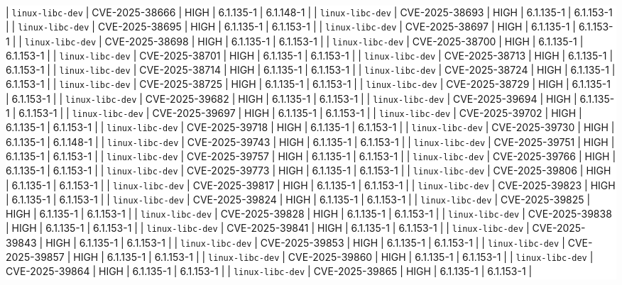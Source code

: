 | `linux-libc-dev` | CVE-2025-38666 | HIGH | 6.1.135-1 | 6.1.148-1 |
| `linux-libc-dev` | CVE-2025-38693 | HIGH | 6.1.135-1 | 6.1.153-1 |
| `linux-libc-dev` | CVE-2025-38695 | HIGH | 6.1.135-1 | 6.1.153-1 |
| `linux-libc-dev` | CVE-2025-38697 | HIGH | 6.1.135-1 | 6.1.153-1 |
| `linux-libc-dev` | CVE-2025-38698 | HIGH | 6.1.135-1 | 6.1.153-1 |
| `linux-libc-dev` | CVE-2025-38700 | HIGH | 6.1.135-1 | 6.1.153-1 |
| `linux-libc-dev` | CVE-2025-38701 | HIGH | 6.1.135-1 | 6.1.153-1 |
| `linux-libc-dev` | CVE-2025-38713 | HIGH | 6.1.135-1 | 6.1.153-1 |
| `linux-libc-dev` | CVE-2025-38714 | HIGH | 6.1.135-1 | 6.1.153-1 |
| `linux-libc-dev` | CVE-2025-38724 | HIGH | 6.1.135-1 | 6.1.153-1 |
| `linux-libc-dev` | CVE-2025-38725 | HIGH | 6.1.135-1 | 6.1.153-1 |
| `linux-libc-dev` | CVE-2025-38729 | HIGH | 6.1.135-1 | 6.1.153-1 |
| `linux-libc-dev` | CVE-2025-39682 | HIGH | 6.1.135-1 | 6.1.153-1 |
| `linux-libc-dev` | CVE-2025-39694 | HIGH | 6.1.135-1 | 6.1.153-1 |
| `linux-libc-dev` | CVE-2025-39697 | HIGH | 6.1.135-1 | 6.1.153-1 |
| `linux-libc-dev` | CVE-2025-39702 | HIGH | 6.1.135-1 | 6.1.153-1 |
| `linux-libc-dev` | CVE-2025-39718 | HIGH | 6.1.135-1 | 6.1.153-1 |
| `linux-libc-dev` | CVE-2025-39730 | HIGH | 6.1.135-1 | 6.1.148-1 |
| `linux-libc-dev` | CVE-2025-39743 | HIGH | 6.1.135-1 | 6.1.153-1 |
| `linux-libc-dev` | CVE-2025-39751 | HIGH | 6.1.135-1 | 6.1.153-1 |
| `linux-libc-dev` | CVE-2025-39757 | HIGH | 6.1.135-1 | 6.1.153-1 |
| `linux-libc-dev` | CVE-2025-39766 | HIGH | 6.1.135-1 | 6.1.153-1 |
| `linux-libc-dev` | CVE-2025-39773 | HIGH | 6.1.135-1 | 6.1.153-1 |
| `linux-libc-dev` | CVE-2025-39806 | HIGH | 6.1.135-1 | 6.1.153-1 |
| `linux-libc-dev` | CVE-2025-39817 | HIGH | 6.1.135-1 | 6.1.153-1 |
| `linux-libc-dev` | CVE-2025-39823 | HIGH | 6.1.135-1 | 6.1.153-1 |
| `linux-libc-dev` | CVE-2025-39824 | HIGH | 6.1.135-1 | 6.1.153-1 |
| `linux-libc-dev` | CVE-2025-39825 | HIGH | 6.1.135-1 | 6.1.153-1 |
| `linux-libc-dev` | CVE-2025-39828 | HIGH | 6.1.135-1 | 6.1.153-1 |
| `linux-libc-dev` | CVE-2025-39838 | HIGH | 6.1.135-1 | 6.1.153-1 |
| `linux-libc-dev` | CVE-2025-39841 | HIGH | 6.1.135-1 | 6.1.153-1 |
| `linux-libc-dev` | CVE-2025-39843 | HIGH | 6.1.135-1 | 6.1.153-1 |
| `linux-libc-dev` | CVE-2025-39853 | HIGH | 6.1.135-1 | 6.1.153-1 |
| `linux-libc-dev` | CVE-2025-39857 | HIGH | 6.1.135-1 | 6.1.153-1 |
| `linux-libc-dev` | CVE-2025-39860 | HIGH | 6.1.135-1 | 6.1.153-1 |
| `linux-libc-dev` | CVE-2025-39864 | HIGH | 6.1.135-1 | 6.1.153-1 |
| `linux-libc-dev` | CVE-2025-39865 | HIGH | 6.1.135-1 | 6.1.153-1 |